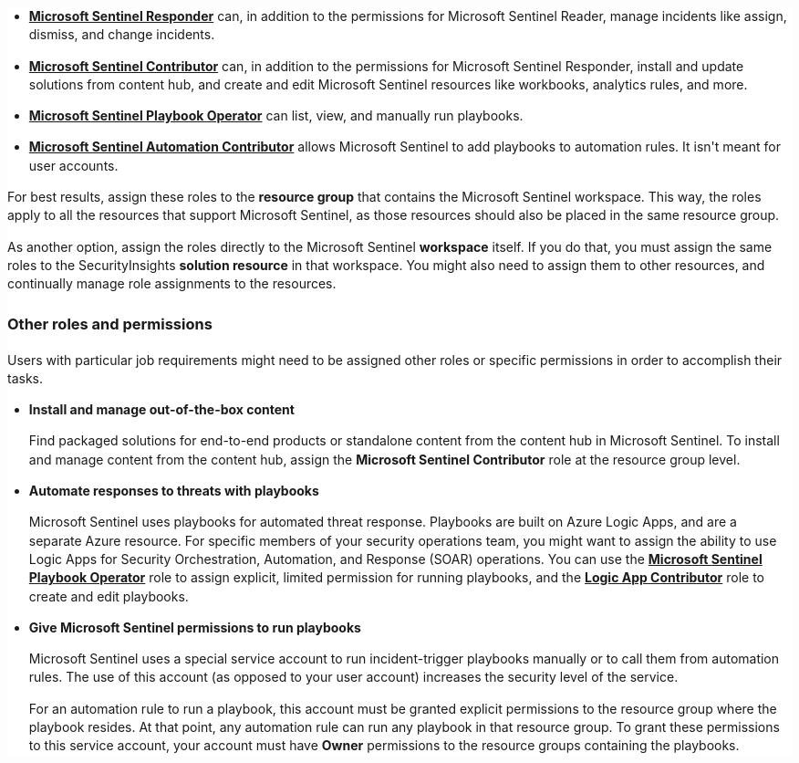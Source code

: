 - [**Microsoft Sentinel Responder**](../role-based-access-control/built-in-roles.md#microsoft-sentinel-responder) can, in addition to the permissions for Microsoft Sentinel Reader, manage incidents like assign, dismiss, and change incidents.

- [**Microsoft Sentinel Contributor**](../role-based-access-control/built-in-roles.md#microsoft-sentinel-contributor) can, in addition to the permissions for Microsoft Sentinel Responder, install and update solutions from content hub, and create and edit Microsoft Sentinel resources like workbooks, analytics rules, and more.

- [**Microsoft Sentinel Playbook Operator**](../role-based-access-control/built-in-roles.md#microsoft-sentinel-playbook-operator) can list, view, and manually run playbooks.

- [**Microsoft Sentinel Automation Contributor**](../role-based-access-control/built-in-roles.md#microsoft-sentinel-automation-contributor) allows Microsoft Sentinel to add playbooks to automation rules. It isn't meant for user accounts.

For best results, assign these roles to the **resource group** that contains the Microsoft Sentinel workspace. This way, the roles apply to all the resources that support Microsoft Sentinel, as those resources should also be placed in the same resource group.

As another option, assign the roles directly to the Microsoft Sentinel **workspace** itself. If you do that, you must assign the same roles to the SecurityInsights **solution resource** in that workspace. You might also need to assign them to other resources, and continually manage role assignments to the resources.

### Other roles and permissions

Users with particular job requirements might need to be assigned other roles or specific permissions in order to accomplish their tasks.

- **Install and manage out-of-the-box content**

    Find packaged solutions for end-to-end products or standalone content from the content hub in Microsoft Sentinel. To install and manage content from the content hub, assign the **Microsoft Sentinel Contributor** role at the resource group level.
 
- **Automate responses to threats with playbooks**

    Microsoft Sentinel uses playbooks for automated threat response. Playbooks are built on Azure Logic Apps, and are a separate Azure resource. For specific members of your security operations team, you might want to assign the ability to use Logic Apps for Security Orchestration, Automation, and Response (SOAR) operations. You can use the [**Microsoft Sentinel Playbook Operator**](../role-based-access-control/built-in-roles.md#microsoft-sentinel-playbook-operator) role to assign explicit, limited permission for running playbooks, and the [**Logic App Contributor**](../role-based-access-control/built-in-roles.md#logic-app-contributor) role to create and edit playbooks.

- **Give Microsoft Sentinel permissions to run playbooks**

    Microsoft Sentinel uses a special service account to run incident-trigger playbooks manually or to call them from automation rules. The use of this account (as opposed to your user account) increases the security level of the service.

    For an automation rule to run a playbook, this account must be granted explicit permissions to the resource group where the playbook resides. At that point, any automation rule can run any playbook in that resource group. To grant these permissions to this service account, your account must have **Owner** permissions to the resource groups containing the playbooks.
